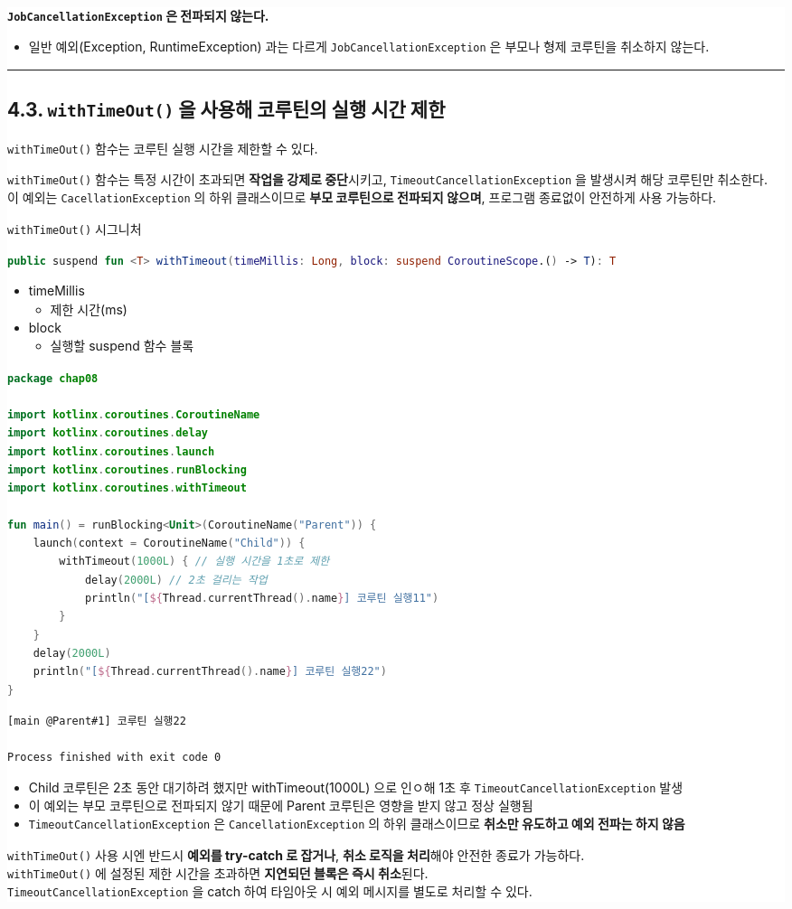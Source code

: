 **`JobCancellationException` 은 전파되지 않는다.**
- 일반 예외(Exception, RuntimeException) 과는 다르게 `JobCancellationException` 은 부모나 형제 코루틴을 취소하지 않는다.

---

## 4.3. `withTimeOut()` 을 사용해 코루틴의 실행 시간 제한

`withTimeOut()` 함수는 코루틴 실행 시간을 제한할 수 있다.

`withTimeOut()` 함수는 특정 시간이 초과되면 **작업을 강제로 중단**시키고, `TimeoutCancellationException` 을 발생시켜 해당 코루틴만 취소한다.  
이 예외는 `CacellationException` 의 하위 클래스이므로 **부모 코루틴으로 전파되지 않으며**, 프로그램 종료없이 안전하게 사용 가능하다.

`withTimeOut()` 시그니처
```kotlin
public suspend fun <T> withTimeout(timeMillis: Long, block: suspend CoroutineScope.() -> T): T
```

- timeMillis
  - 제한 시간(ms)
- block
  - 실행할 suspend 함수 블록

```kotlin
package chap08

import kotlinx.coroutines.CoroutineName
import kotlinx.coroutines.delay
import kotlinx.coroutines.launch
import kotlinx.coroutines.runBlocking
import kotlinx.coroutines.withTimeout

fun main() = runBlocking<Unit>(CoroutineName("Parent")) {
    launch(context = CoroutineName("Child")) {
        withTimeout(1000L) { // 실행 시간을 1초로 제한
            delay(2000L) // 2초 걸리는 작업
            println("[${Thread.currentThread().name}] 코루틴 실행11")
        }
    }
    delay(2000L)
    println("[${Thread.currentThread().name}] 코루틴 실행22")
}
```

```shell
[main @Parent#1] 코루틴 실행22

Process finished with exit code 0
```

- Child 코루틴은 2초 동안 대기하려 했지만 withTimeout(1000L) 으로 인ㅇ해 1초 후 `TimeoutCancellationException` 발생
- 이 예외는 부모 코루틴으로 전파되지 않기 때문에 Parent 코루틴은 영향을 받지 않고 정상 실행됨
- `TimeoutCancellationException` 은 `CancellationException` 의 하위 클래스이므로 **취소만 유도하고 예외 전파는 하지 않음**

`withTimeOut()` 사용 시엔 반드시 **예외를 try-catch 로 잡거나**, **취소 로직을 처리**해야 안전한 종료가 가능하다.  
`withTimeOut()` 에 설정된 제한 시간을 초과하면 **지연되던 블록은 즉시 취소**된다.  
`TimeoutCancellationException` 을 catch 하여 타임아웃 시 예외 메시지를 별도로 처리할 수 있다.

